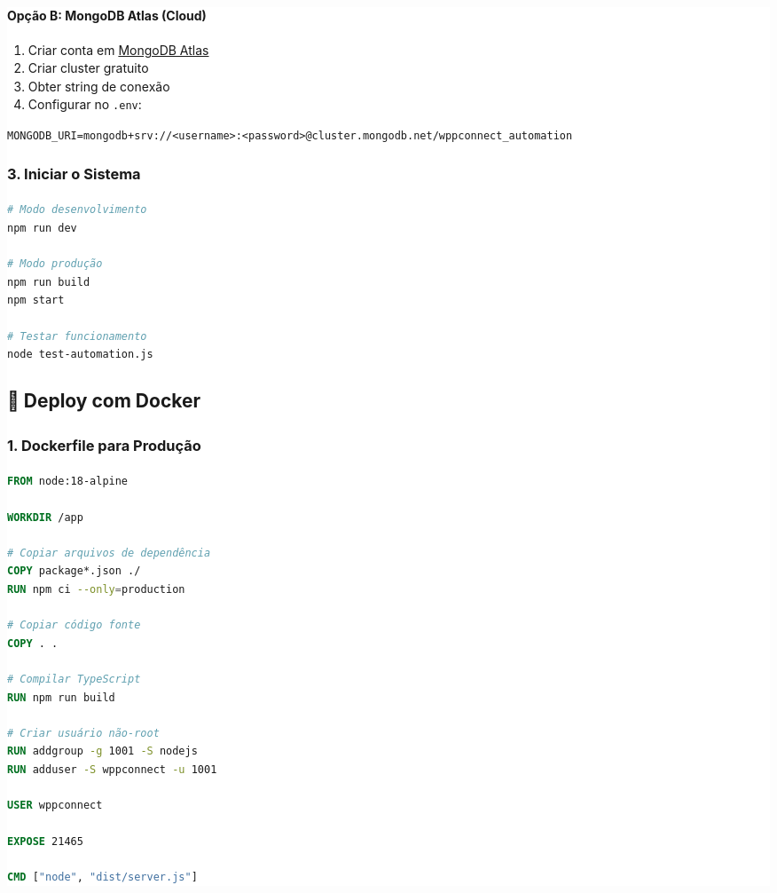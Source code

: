 #### Opção B: MongoDB Atlas (Cloud)
1. Criar conta em [MongoDB Atlas](https://www.mongodb.com/atlas)
2. Criar cluster gratuito
3. Obter string de conexão
4. Configurar no `.env`:
```env
MONGODB_URI=mongodb+srv://<username>:<password>@cluster.mongodb.net/wppconnect_automation
```

### 3. Iniciar o Sistema
```bash
# Modo desenvolvimento
npm run dev

# Modo produção
npm run build
npm start

# Testar funcionamento
node test-automation.js
```

## 🐳 Deploy com Docker

### 1. Dockerfile para Produção
```dockerfile
FROM node:18-alpine

WORKDIR /app

# Copiar arquivos de dependência
COPY package*.json ./
RUN npm ci --only=production

# Copiar código fonte
COPY . .

# Compilar TypeScript
RUN npm run build

# Criar usuário não-root
RUN addgroup -g 1001 -S nodejs
RUN adduser -S wppconnect -u 1001

USER wppconnect

EXPOSE 21465

CMD ["node", "dist/server.js"]
```
